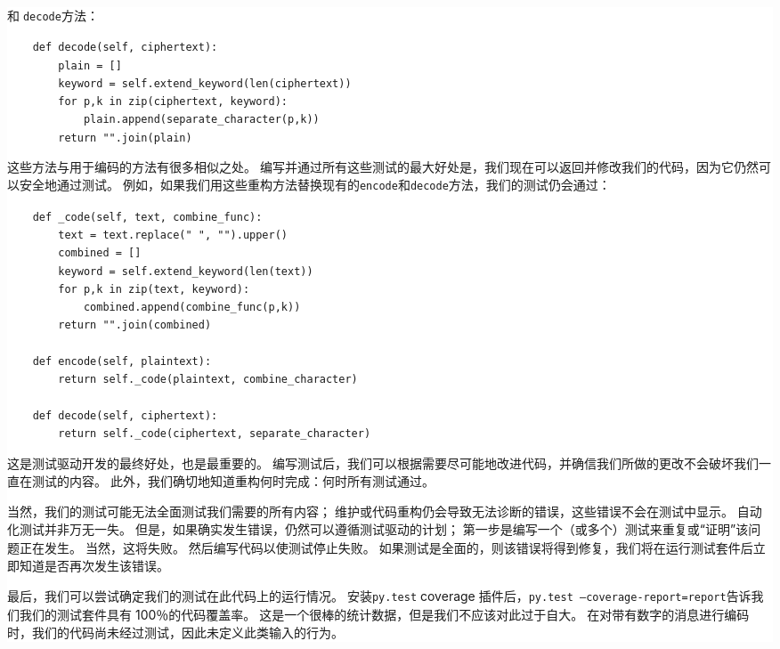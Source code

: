 和 `decode`方法：

```pypy
    def decode(self, ciphertext):
        plain = []
        keyword = self.extend_keyword(len(ciphertext))
        for p,k in zip(ciphertext, keyword):
            plain.append(separate_character(p,k))
        return "".join(plain)
```

这些方法与用于编码的方法有很多相似之处。 编写并通过所有这些测试的最大好处是，我们现在可以返回并修改我们的代码，因为它仍然可以安全地通过测试。 例如，如果我们用这些重构方法替换现有的`encode`和`decode`方法，我们的测试仍会通过：

```pypy
    def _code(self, text, combine_func):
        text = text.replace(" ", "").upper()
        combined = []
        keyword = self.extend_keyword(len(text))
        for p,k in zip(text, keyword):
            combined.append(combine_func(p,k))
        return "".join(combined)

    def encode(self, plaintext):
        return self._code(plaintext, combine_character)

    def decode(self, ciphertext):
        return self._code(ciphertext, separate_character)
```

这是测试驱动开发的最终好处，也是最重要的。 编写测试后，我们可以根据需要尽可能地改进代码，并确信我们所做的更改不会破坏我们一直在测试的内容。 此外，我们确切地知道重构何时完成：何时所有测试通过。

当然，我们的测试可能无法全面测试我们需要的所有内容； 维护或代码重构仍会导致无法诊断的错误，这些错误不会在测试中显示。 自动化测试并非万无一失。 但是，如果确实发生错误，仍然可以遵循测试驱动的计划； 第一步是编写一个（或多个）测试来重复或“证明”该问题正在发生。 当然，这将失败。 然后编写代码以使测试停止失败。 如果测试是全面的，则该错误将得到修复，我们将在运行测试套件后立即知道是否再次发生该错误。

最后，我们可以尝试确定我们的测试在此代码上的运行情况。 安装`py.test` coverage 插件后，`py.test –coverage-report=report`告诉我们我们的测试套件具有 100％的代码覆盖率。 这是一个很棒的统计数据，但是我们不应该对此过于自大。 在对带有数字的消息进行编码时，我们的代码尚未经过测试，因此未定义此类输入的行为。
